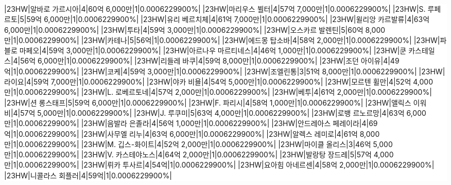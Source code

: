 |23HW|알바로 가르시아|4|60억 6,000만|1|0.0006229900%|
|23HW|마리우스 뷜터|4|57억 7,000만|1|0.0006229900%|
|23HW|S. 루페르토|5|59억 6,000만|1|0.0006229900%|
|23HW|유리 베르치체|4|61억 7,000만|1|0.0006229900%|
|23HW|윌리앙 카르발류|4|63억 6,000만|1|0.0006229900%|
|23HW|투타|4|59억 3,000만|1|0.0006229900%|
|23HW|오스카르 발렌틴|5|60억 8,000만|1|0.0006229900%|
|23HW|카테나|5|56억|1|0.0006229900%|
|23HW|에드몽 탑소바|4|58억 2,000만|1|0.0006229900%|
|23HW|파블로 마페오|4|59억 3,000만|1|0.0006229900%|
|23HW|아르나우 마르티네스|4|46억 1,000만|1|0.0006229900%|
|23HW|쿤 카스테일스|4|56억 6,000만|1|0.0006229900%|
|23HW|리들레 바쿠|4|59억 8,000만|1|0.0006229900%|
|23HW|조던 아이유|4|49억|1|0.0006229900%|
|23HW|코케|4|59억 3,000만|1|0.0006229900%|
|23HW|조엘린통|3|51억 8,000만|1|0.0006229900%|
|23HW|라이요|4|59억 7,000만|1|0.0006229900%|
|23HW|야카 비욜|4|54억 5,000만|1|0.0006229900%|
|23HW|모르텐 휠만|4|52억 4,000만|1|0.0006229900%|
|23HW|L. 로베르토네|4|57억 2,000만|1|0.0006229900%|
|23HW|베투|4|61억 2,000만|1|0.0006229900%|
|23HW|션 롱스태프|5|59억 6,000만|1|0.0006229900%|
|23HW|F. 파리시|4|58억 1,000만|1|0.0006229900%|
|23HW|앨릭스 이워비|4|57억 5,000만|1|0.0006229900%|
|23HW|J. 루쿠미|5|63억 4,000만|1|0.0006229900%|
|23HW|로뱅 르노르망|4|63억 6,000만|1|0.0006229900%|
|23HW|음발라 은졸라|4|56억 1,000만|1|0.0006229900%|
|23HW|안드레아스 페레이라|4|69억|1|0.0006229900%|
|23HW|사무엘 리누|4|63억 6,000만|1|0.0006229900%|
|23HW|알렉스 레미로|4|61억 8,000만|1|0.0006229900%|
|23HW|M. 깁스-화이트|4|52억 2,000만|1|0.0006229900%|
|23HW|마이클 올리스|3|46억 5,000만|1|0.0006229900%|
|23HW|V. 카스테야노스|4|64억 2,000만|1|0.0006229900%|
|23HW|발랑탕 장드레|5|57억 4,000만|1|0.0006229900%|
|23HW|뤼카 투사르|4|54억|1|0.0006229900%|
|23HW|요아힘 아네르센|4|58억 2,000만|1|0.0006229900%|
|23HW|니콜라스 회플러|4|59억|1|0.0006229900%|